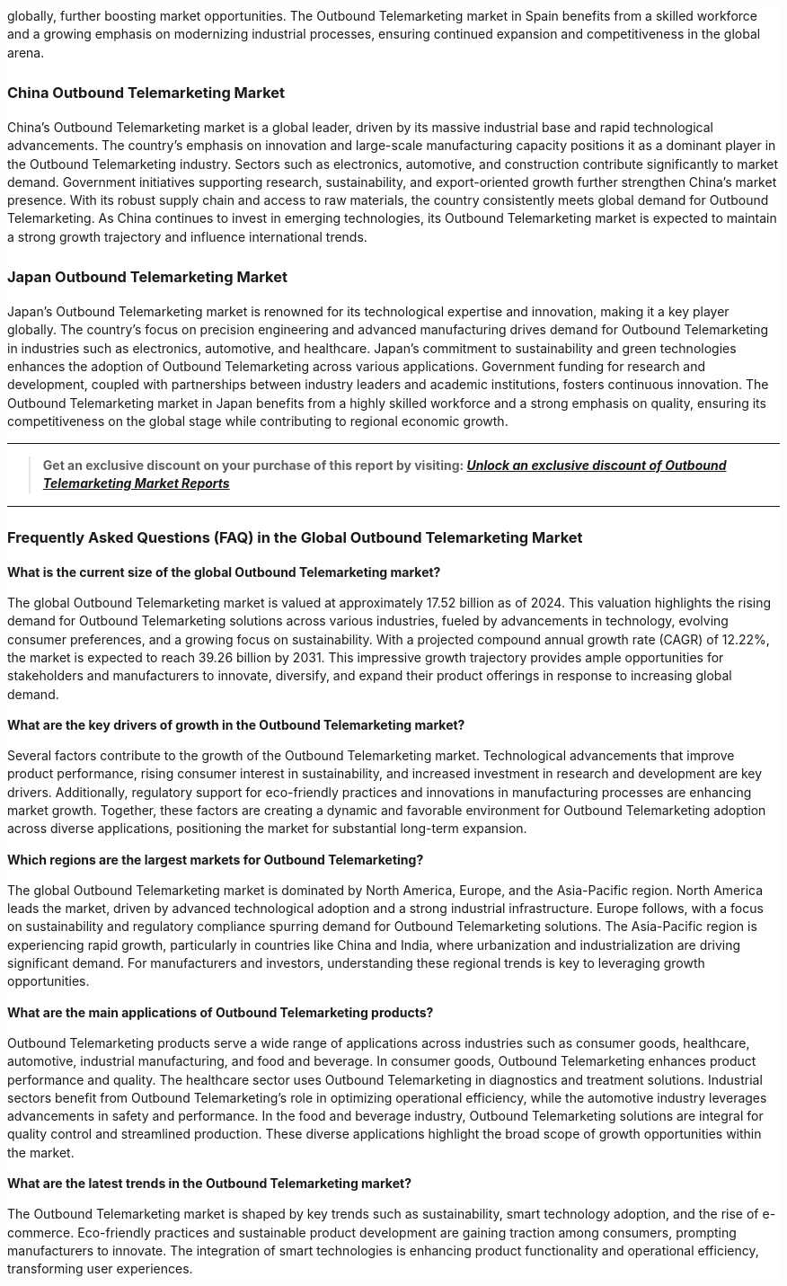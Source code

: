 globally, further boosting market opportunities. The Outbound Telemarketing market in Spain benefits from a skilled workforce and a growing emphasis on modernizing industrial processes, ensuring continued expansion and competitiveness in the global arena.</p><h3>China Outbound Telemarketing Market</h3><p>China&rsquo;s Outbound Telemarketing market is a global leader, driven by its massive industrial base and rapid technological advancements. The country&rsquo;s emphasis on innovation and large-scale manufacturing capacity positions it as a dominant player in the Outbound Telemarketing industry. Sectors such as electronics, automotive, and construction contribute significantly to market demand. Government initiatives supporting research, sustainability, and export-oriented growth further strengthen China&rsquo;s market presence. With its robust supply chain and access to raw materials, the country consistently meets global demand for Outbound Telemarketing. As China continues to invest in emerging technologies, its Outbound Telemarketing market is expected to maintain a strong growth trajectory and influence international trends.</p><h3>Japan Outbound Telemarketing Market</h3><p>Japan&rsquo;s Outbound Telemarketing market is renowned for its technological expertise and innovation, making it a key player globally. The country&rsquo;s focus on precision engineering and advanced manufacturing drives demand for Outbound Telemarketing in industries such as electronics, automotive, and healthcare. Japan&rsquo;s commitment to sustainability and green technologies enhances the adoption of Outbound Telemarketing across various applications. Government funding for research and development, coupled with partnerships between industry leaders and academic institutions, fosters continuous innovation. The Outbound Telemarketing market in Japan benefits from a highly skilled workforce and a strong emphasis on quality, ensuring its competitiveness on the global stage while contributing to regional economic growth.</p><hr /><blockquote><p><strong>Get an exclusive discount on your purchase of this report by visiting: <em><a href="://marketresearchpulse.com/ask-for-discount/4479?utm_source=Github&amp;utm_medium=023">Unlock an exclusive discount of Outbound Telemarketing Market Reports</a></em>&nbsp;</strong></p></blockquote><hr /><h3>Frequently Asked Questions (FAQ) in the Global Outbound Telemarketing Market</h3><p><strong>What is the current size of the global Outbound Telemarketing market?</strong></p><p>The global Outbound Telemarketing market is valued at approximately 17.52 billion as of 2024. This valuation highlights the rising demand for Outbound Telemarketing solutions across various industries, fueled by advancements in technology, evolving consumer preferences, and a growing focus on sustainability. With a projected compound annual growth rate (CAGR) of 12.22%, the market is expected to reach 39.26 billion by 2031. This impressive growth trajectory provides ample opportunities for stakeholders and manufacturers to innovate, diversify, and expand their product offerings in response to increasing global demand.</p><p><strong>What are the key drivers of growth in the Outbound Telemarketing market?</strong></p><p>Several factors contribute to the growth of the Outbound Telemarketing market. Technological advancements that improve product performance, rising consumer interest in sustainability, and increased investment in research and development are key drivers. Additionally, regulatory support for eco-friendly practices and innovations in manufacturing processes are enhancing market growth. Together, these factors are creating a dynamic and favorable environment for Outbound Telemarketing adoption across diverse applications, positioning the market for substantial long-term expansion.</p><p><strong>Which regions are the largest markets for Outbound Telemarketing?</strong></p><p>The global Outbound Telemarketing market is dominated by North America, Europe, and the Asia-Pacific region. North America leads the market, driven by advanced technological adoption and a strong industrial infrastructure. Europe follows, with a focus on sustainability and regulatory compliance spurring demand for Outbound Telemarketing solutions. The Asia-Pacific region is experiencing rapid growth, particularly in countries like China and India, where urbanization and industrialization are driving significant demand. For manufacturers and investors, understanding these regional trends is key to leveraging growth opportunities.</p><p><strong>What are the main applications of Outbound Telemarketing products?</strong></p><p>Outbound Telemarketing products serve a wide range of applications across industries such as consumer goods, healthcare, automotive, industrial manufacturing, and food and beverage. In consumer goods, Outbound Telemarketing enhances product performance and quality. The healthcare sector uses Outbound Telemarketing in diagnostics and treatment solutions. Industrial sectors benefit from Outbound Telemarketing&rsquo;s role in optimizing operational efficiency, while the automotive industry leverages advancements in safety and performance. In the food and beverage industry, Outbound Telemarketing solutions are integral for quality control and streamlined production. These diverse applications highlight the broad scope of growth opportunities within the market.</p><p><strong>What are the latest trends in the Outbound Telemarketing market?</strong></p><p>The Outbound Telemarketing market is shaped by key trends such as sustainability, smart technology adoption, and the rise of e-commerce. Eco-friendly practices and sustainable product development are gaining traction among consumers, prompting manufacturers to innovate. The integration of smart technologies is enhancing product functionality and operational efficiency, transforming user experiences.